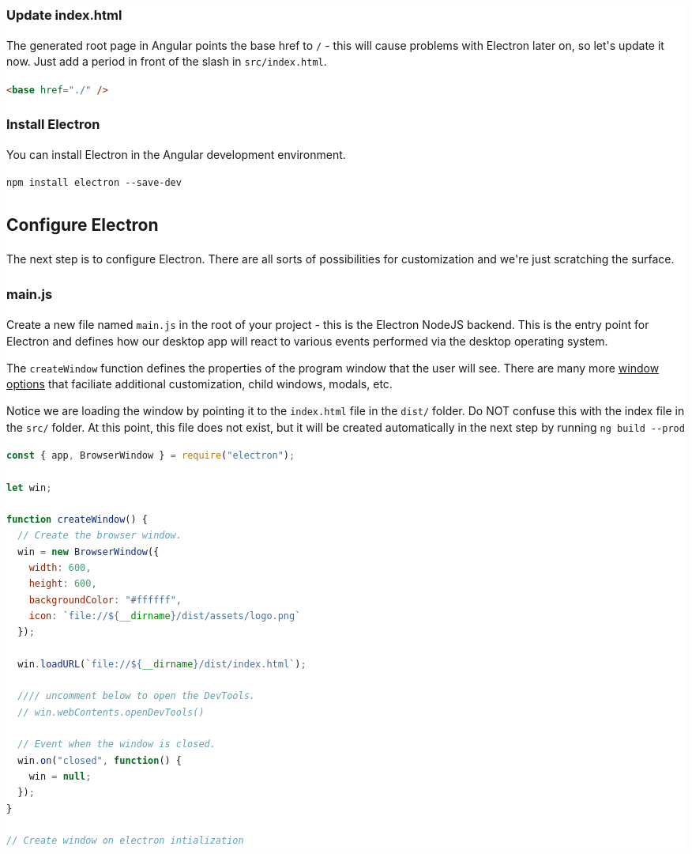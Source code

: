 ### Update index.html

The generated root page in Angular points the base href to `/` - this will cause
problems with Electron later on, so let's update it now. Just add a period in
front of the slash in `src/index.html`.

```html
<base href="./" />
```

### Install Electron

You can install Electron in the Angular development environment.

```shell
npm install electron --save-dev
```

## Configure Electron

The next step is to configure Electron. There are all sorts of possibilities for
customization and we're just scratching the surface.

### main.js

Create a new file named `main.js` in the root of your project - this is the
Electron NodeJS backend. This is the entry point for Electron and defines how
our desktop app will react to various events performed via the desktop operating
system.

The `createWindow` function defines the properties of the program window that
the user will see. There are many more
[window options](https://github.com/electron/electron/blob/master/docs/api/browser-window.md#class-browserwindow)
that faciliate additional customization, child windows, modals, etc.

Notice we are loading the window by pointing it to the `index.html` file in the
`dist/` folder. Do NOT confuse this with the index file in the `src/` folder. At
this point, this file does not exist, but it will be created automatically in
the next step by running `ng build --prod`

```js
const { app, BrowserWindow } = require("electron");

let win;

function createWindow() {
  // Create the browser window.
  win = new BrowserWindow({
    width: 600,
    height: 600,
    backgroundColor: "#ffffff",
    icon: `file://${__dirname}/dist/assets/logo.png`
  });

  win.loadURL(`file://${__dirname}/dist/index.html`);

  //// uncomment below to open the DevTools.
  // win.webContents.openDevTools()

  // Event when the window is closed.
  win.on("closed", function() {
    win = null;
  });
}

// Create window on electron intialization
```